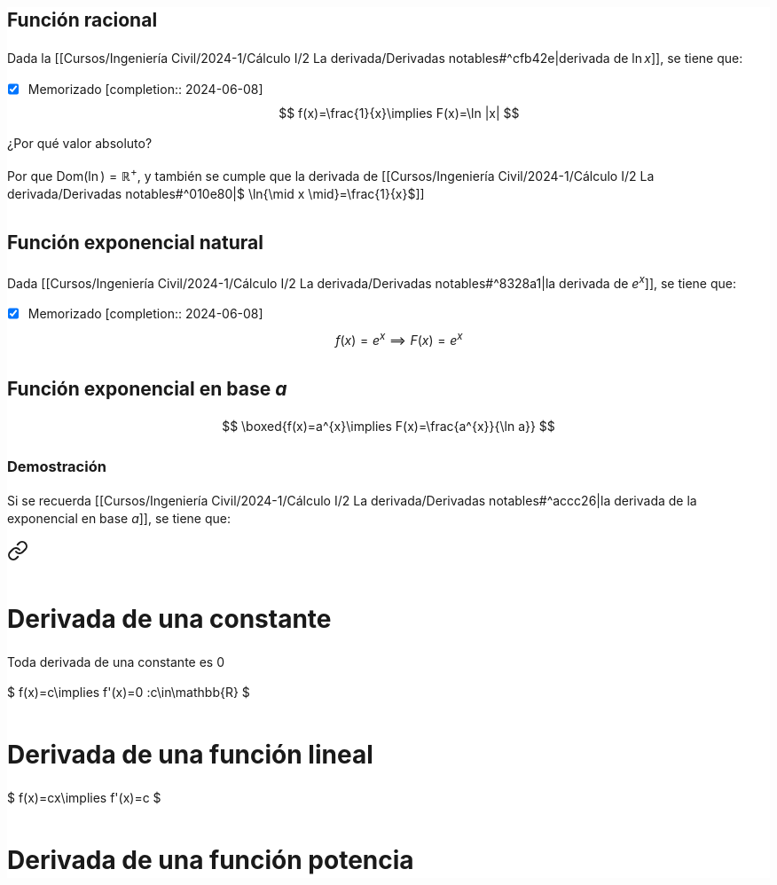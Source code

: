 ## Función racional

Dada la [[Cursos/Ingeniería Civil/2024-1/Cálculo I/2 La derivada/Derivadas notables#^cfb42e\|derivada de $\ln{x}$]], se tiene que:

- [x] Memorizado  [completion:: 2024-06-08]
$$
f(x)=\frac{1}{x}\implies F(x)=\ln |x| 
$$

¿Por qué valor absoluto?

Por que $\text{Dom}(\ln)=\mathbb{R}^{+}$, y también se cumple que la derivada de [[Cursos/Ingeniería Civil/2024-1/Cálculo I/2 La derivada/Derivadas notables#^010e80\|$ \ln{\mid x \mid}=\frac{1}{x}$]]

## Función exponencial natural

Dada [[Cursos/Ingeniería Civil/2024-1/Cálculo I/2 La derivada/Derivadas notables#^8328a1\|la derivada de $e^{x}$]], se tiene que:

- [x] Memorizado  [completion:: 2024-06-08]
$$
f(x)=e^{x}\implies F(x)=e^{x}
$$

## Función exponencial en base $a$
$$
\boxed{f(x)=a^{x}\implies F(x)=\frac{a^{x}}{\ln a}} 
$$
### Demostración 

Si se recuerda [[Cursos/Ingeniería Civil/2024-1/Cálculo I/2 La derivada/Derivadas notables#^accc26\|la derivada de la exponencial en base $a$]], se tiene que:


<div class="transclusion internal-embed is-loaded"><a class="markdown-embed-link" href="/cursos/ingenieria-civil/2024-1/calculo-i/2-la-derivada/derivadas-notables/#b7d86f" aria-label="Open link"><svg xmlns="http://www.w3.org/2000/svg" width="24" height="24" viewBox="0 0 24 24" fill="none" stroke="currentColor" stroke-width="2" stroke-linecap="round" stroke-linejoin="round" class="svg-icon lucide-link"><path d="M10 13a5 5 0 0 0 7.54.54l3-3a5 5 0 0 0-7.07-7.07l-1.72 1.71"></path><path d="M14 11a5 5 0 0 0-7.54-.54l-3 3a5 5 0 0 0 7.07 7.07l1.71-1.71"></path></svg></a><div class="markdown-embed">




# Derivada de una constante

Toda derivada de una constante es 0

$
f(x)=c\implies f'(x)=0 :c\in\mathbb{R}
$
# Derivada de una función lineal
$
f(x)=cx\implies f'(x)=c
$
# Derivada de una función potencia
